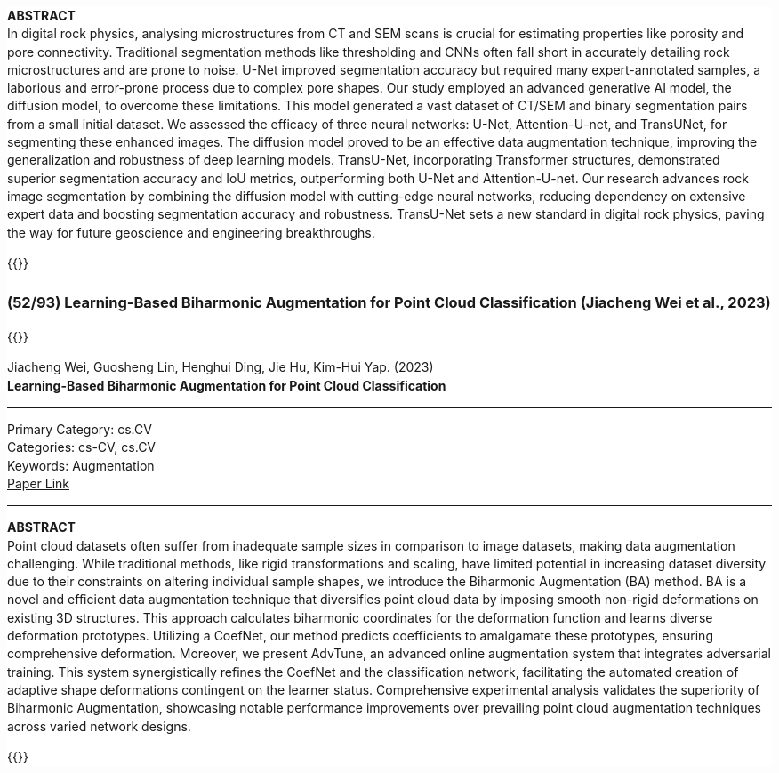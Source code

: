 
**ABSTRACT**  
In digital rock physics, analysing microstructures from CT and SEM scans is crucial for estimating properties like porosity and pore connectivity. Traditional segmentation methods like thresholding and CNNs often fall short in accurately detailing rock microstructures and are prone to noise. U-Net improved segmentation accuracy but required many expert-annotated samples, a laborious and error-prone process due to complex pore shapes. Our study employed an advanced generative AI model, the diffusion model, to overcome these limitations. This model generated a vast dataset of CT/SEM and binary segmentation pairs from a small initial dataset. We assessed the efficacy of three neural networks: U-Net, Attention-U-net, and TransUNet, for segmenting these enhanced images. The diffusion model proved to be an effective data augmentation technique, improving the generalization and robustness of deep learning models. TransU-Net, incorporating Transformer structures, demonstrated superior segmentation accuracy and IoU metrics, outperforming both U-Net and Attention-U-net. Our research advances rock image segmentation by combining the diffusion model with cutting-edge neural networks, reducing dependency on extensive expert data and boosting segmentation accuracy and robustness. TransU-Net sets a new standard in digital rock physics, paving the way for future geoscience and engineering breakthroughs.

{{</citation>}}


### (52/93) Learning-Based Biharmonic Augmentation for Point Cloud Classification (Jiacheng Wei et al., 2023)

{{<citation>}}

Jiacheng Wei, Guosheng Lin, Henghui Ding, Jie Hu, Kim-Hui Yap. (2023)  
**Learning-Based Biharmonic Augmentation for Point Cloud Classification**  

---
Primary Category: cs.CV  
Categories: cs-CV, cs.CV  
Keywords: Augmentation  
[Paper Link](http://arxiv.org/abs/2311.06070v1)  

---


**ABSTRACT**  
Point cloud datasets often suffer from inadequate sample sizes in comparison to image datasets, making data augmentation challenging. While traditional methods, like rigid transformations and scaling, have limited potential in increasing dataset diversity due to their constraints on altering individual sample shapes, we introduce the Biharmonic Augmentation (BA) method. BA is a novel and efficient data augmentation technique that diversifies point cloud data by imposing smooth non-rigid deformations on existing 3D structures. This approach calculates biharmonic coordinates for the deformation function and learns diverse deformation prototypes. Utilizing a CoefNet, our method predicts coefficients to amalgamate these prototypes, ensuring comprehensive deformation. Moreover, we present AdvTune, an advanced online augmentation system that integrates adversarial training. This system synergistically refines the CoefNet and the classification network, facilitating the automated creation of adaptive shape deformations contingent on the learner status. Comprehensive experimental analysis validates the superiority of Biharmonic Augmentation, showcasing notable performance improvements over prevailing point cloud augmentation techniques across varied network designs.

{{</citation>}}
